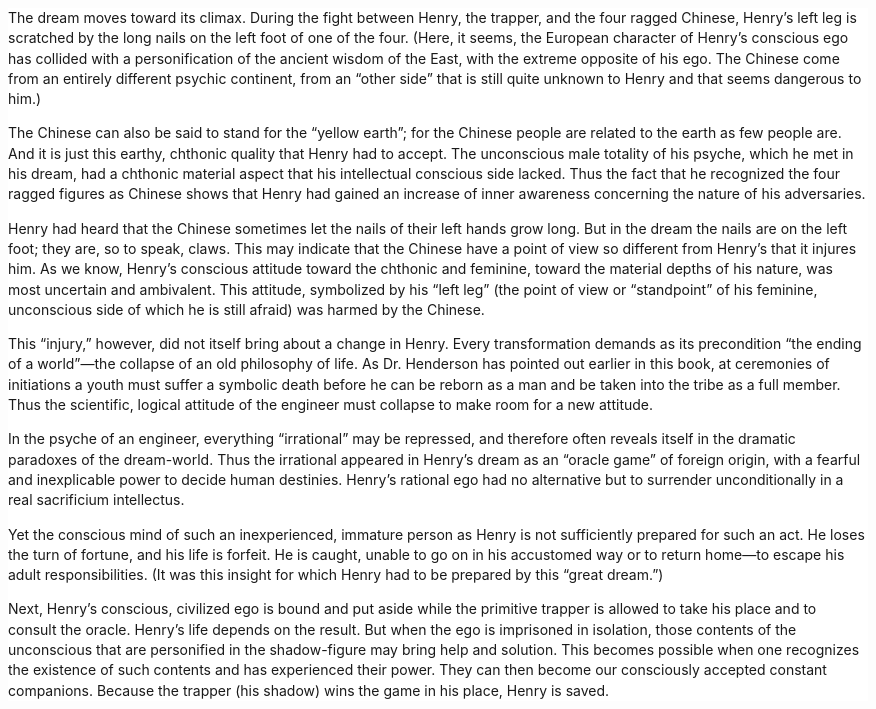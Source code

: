 The dream moves toward its climax. During the fight between Henry, the trapper,
and the four ragged Chinese, Henry’s left leg is scratched by the long nails on
the left foot of one of the four. (Here, it seems, the European character of
Henry’s conscious ego has collided with a personification of the ancient wisdom
of the East, with the extreme opposite of his ego. The Chinese come from an
entirely different psychic continent, from an “other side” that is still quite
unknown to Henry and that seems dangerous to him.)

The Chinese can also be said to stand for the “yellow earth”; for the Chinese
people are related to the earth as few people are. And it is just this earthy,
chthonic quality that Henry had to accept. The unconscious male totality of his
psyche, which he met in his dream, had a chthonic material aspect that his
intellectual conscious side lacked. Thus the fact that he recognized the four
ragged figures as Chinese shows that Henry had gained an increase of inner
awareness concerning the nature of his adversaries.

Henry had heard that the Chinese sometimes let the nails of their left hands
grow long. But in the dream the nails are on the left foot; they are, so to
speak, claws. This may indicate that the Chinese have a point of view so
different from Henry’s that it injures him. As we know, Henry’s conscious
attitude toward the chthonic and feminine, toward the material depths of his
nature, was most uncertain and ambivalent. This attitude, symbolized by his
“left leg” (the point of view or “standpoint” of his feminine, unconscious side
of which he is still afraid) was harmed by the Chinese.

This “injury,” however, did not itself bring about a change in Henry. Every
transformation demands as its precondition “the ending of a world”—the collapse
of an old philosophy of life. As Dr. Henderson has pointed out earlier in this
book, at ceremonies of initiations a youth must suffer a symbolic death before
he can be reborn as a man and be taken into the tribe as a full member. Thus
the scientific, logical attitude of the engineer must collapse to make room for
a new attitude.

In the psyche of an engineer, everything “irrational” may be repressed, and
therefore often reveals itself in the dramatic paradoxes of the dream-world.
Thus the irrational appeared in Henry’s dream as an “oracle game” of foreign
origin, with a fearful and inexplicable power to decide human destinies.
Henry’s rational ego had no alternative but to surrender unconditionally in a
real sacrificium intellectus.

Yet the conscious mind of such an inexperienced, immature person as Henry is
not sufficiently prepared for such an act. He loses the turn of fortune, and
his life is forfeit. He is caught, unable to go on in his accustomed way or to
return home—to escape his adult responsibilities. (It was this insight for
which Henry had to be prepared by this “great dream.”)

Next, Henry’s conscious, civilized ego is bound and put aside while the
primitive trapper is allowed to take his place and to consult the oracle.
Henry’s life depends on the result. But when the ego is imprisoned in
isolation, those contents of the unconscious that are personified in the
shadow-figure may bring help and solution. This becomes possible when one
recognizes the existence of such contents and has experienced their power. They
can then become our consciously accepted constant companions. Because the
trapper (his shadow) wins the game in his place, Henry is saved.

